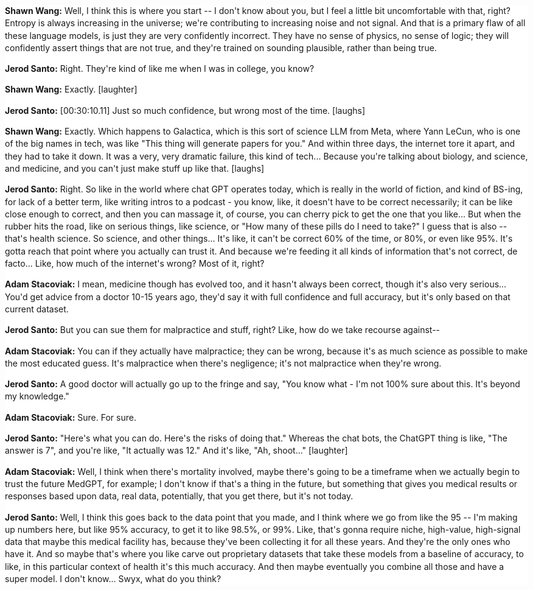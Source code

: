 **Shawn Wang:** Well, I think this is where you start -- I don't know about you, but I feel a little bit uncomfortable with that, right? Entropy is always increasing in the universe; we're contributing to increasing noise and not signal. And that is a primary flaw of all these language models, is just they are very confidently incorrect. They have no sense of physics, no sense of logic; they will confidently assert things that are not true, and they're trained on sounding plausible, rather than being true.

**Jerod Santo:** Right. They're kind of like me when I was in college, you know?

**Shawn Wang:** Exactly. \[laughter\]

**Jerod Santo:** \[00:30:10.11\] Just so much confidence, but wrong most of the time. \[laughs\]

**Shawn Wang:** Exactly. Which happens to Galactica, which is this sort of science LLM from Meta, where Yann LeCun, who is one of the big names in tech, was like "This thing will generate papers for you." And within three days, the internet tore it apart, and they had to take it down. It was a very, very dramatic failure, this kind of tech... Because you're talking about biology, and science, and medicine, and you can't just make stuff up like that. \[laughs\]

**Jerod Santo:** Right. So like in the world where chat GPT operates today, which is really in the world of fiction, and kind of BS-ing, for lack of a better term, like writing intros to a podcast - you know, like, it doesn't have to be correct necessarily; it can be like close enough to correct, and then you can massage it, of course, you can cherry pick to get the one that you like... But when the rubber hits the road, like on serious things, like science, or "How many of these pills do I need to take?" I guess that is also -- that's health science. So science, and other things... It's like, it can't be correct 60% of the time, or 80%, or even like 95%. It's gotta reach that point where you actually can trust it. And because we're feeding it all kinds of information that's not correct, de facto... Like, how much of the internet's wrong? Most of it, right?

**Adam Stacoviak:** I mean, medicine though has evolved too, and it hasn't always been correct, though it's also very serious... You'd get advice from a doctor 10-15 years ago, they'd say it with full confidence and full accuracy, but it's only based on that current dataset.

**Jerod Santo:** But you can sue them for malpractice and stuff, right? Like, how do we take recourse against--

**Adam Stacoviak:** You can if they actually have malpractice; they can be wrong, because it's as much science as possible to make the most educated guess. It's malpractice when there's negligence; it's not malpractice when they're wrong.

**Jerod Santo:** A good doctor will actually go up to the fringe and say, "You know what - I'm not 100% sure about this. It's beyond my knowledge."

**Adam Stacoviak:** Sure. For sure.

**Jerod Santo:** "Here's what you can do. Here's the risks of doing that." Whereas the chat bots, the ChatGPT thing is like, "The answer is 7", and you're like, "It actually was 12." And it's like, "Ah, shoot..." \[laughter\]

**Adam Stacoviak:** Well, I think when there's mortality involved, maybe there's going to be a timeframe when we actually begin to trust the future MedGPT, for example; I don't know if that's a thing in the future, but something that gives you medical results or responses based upon data, real data, potentially, that you get there, but it's not today.

**Jerod Santo:** Well, I think this goes back to the data point that you made, and I think where we go from like the 95 -- I'm making up numbers here, but like 95% accuracy, to get it to like 98.5%, or 99%. Like, that's gonna require niche, high-value, high-signal data that maybe this medical facility has, because they've been collecting it for all these years. And they're the only ones who have it. And so maybe that's where you like carve out proprietary datasets that take these models from a baseline of accuracy, to like, in this particular context of health it's this much accuracy. And then maybe eventually you combine all those and have a super model. I don't know... Swyx, what do you think?
